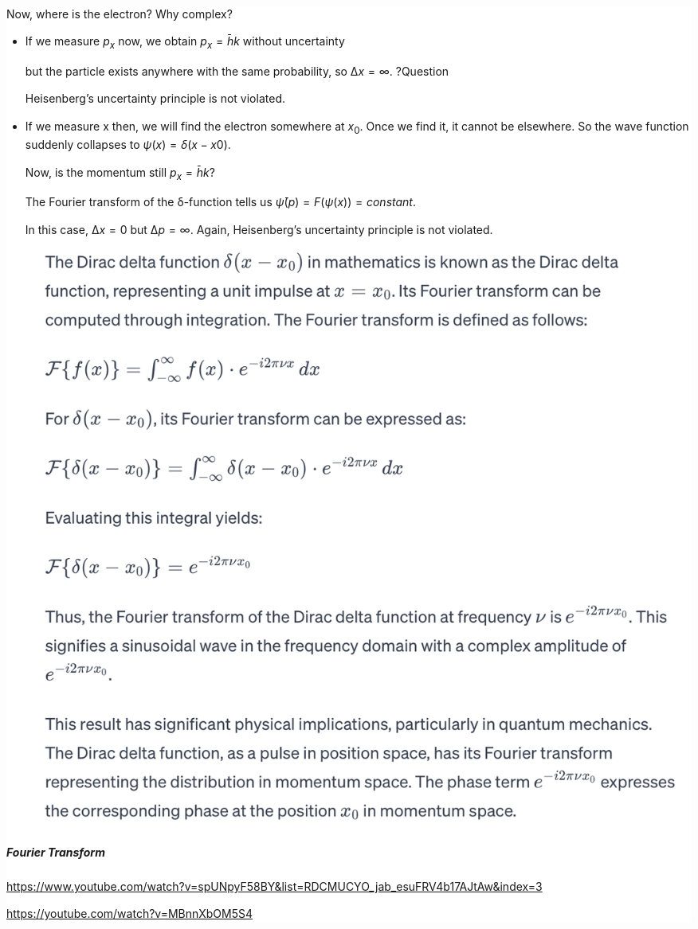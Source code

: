Now, where is the electron? Why complex?

* If we measure $p_x$ now, we obtain $p_x = \bar{h}k$ without uncertainty

  but the particle exists anywhere with the same probability, so $∆x = ∞$.     ?Question

  Heisenberg’s uncertainty principle is not violated.

* If we measure x then, we will find the electron somewhere at $x_0$. Once we find it, it cannot be elsewhere. So the wave function suddenly collapses to $ψ(x) = δ(x − x0)$. 

  Now, is the momentum still $p_x = \bar{h}k$?

  The Fourier transform of the δ-function tells us $ψ ̄(p) = F(ψ(x)) = constant$.

  In this case, $∆x = 0$ but $∆p = ∞$. Again, Heisenberg’s uncertainty principle is not violated.

  ![7](7.png)

##### Fourier Transform

https://www.youtube.com/watch?v=spUNpyF58BY&list=RDCMUCYO_jab_esuFRV4b17AJtAw&index=3

https://youtube.com/watch?v=MBnnXbOM5S4

</font>